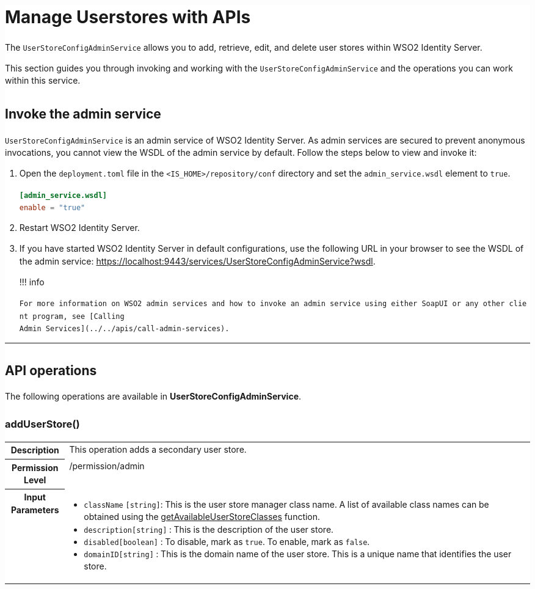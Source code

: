 # Manage Userstores with APIs

The `UserStoreConfigAdminService` allows you to add, retrieve, edit, and delete user stores within WSO2 Identity Server. 

This section guides you through invoking and working with the `UserStoreConfigAdminService` and the operations you can work within this service.

## Invoke the admin service

`UserStoreConfigAdminService` is an admin service of WSO2 Identity Server. As admin services are secured to prevent anonymous invocations, you cannot view the WSDL of the admin service by
default. Follow the steps below to view and invoke it:

1.  Open the `deployment.toml` file in the `<IS_HOME>/repository/conf` directory and set the `admin_service.wsdl` element to `true`.

    ```toml
    [admin_service.wsdl]
    enable = "true"
    ```

2.  Restart WSO2 Identity Server.
3.  If you have started WSO2 Identity Server in default configurations, use the following URL in your browser to see the WSDL of the admin service:
    <https://localhost:9443/services/UserStoreConfigAdminService?wsdl>.

    !!! info

        For more information on WSO2 admin services and how to invoke an admin service using either SoapUI or any other client program, see [Calling
        Admin Services](../../apis/call-admin-services).

---

## API operations

The following operations are available in **UserStoreConfigAdminService**.

### addUserStore()

<table>
    <tbody>
        <tr class="even">
            <th>Description</th>
            <td>This operation adds a secondary user store.</td>
        </tr>
        <tr class="odd">
            <th>Permission Level</th>
            <td>/permission/admin</td>
        </tr>
        <tr class="even">
            <th>Input Parameters</th>
            <td>
                <p>
                    <ul>
                        <li><code>className</code> <code>[string]</code>: This is the user store manager class name. A list of available class names can be obtained using the <a href="#getavailableuserstoreclasses">getAvailableUserStoreClasses</a> function.</li>
                        <li><code>description</code><code>[string]</code> : This is the description of the user store.</li>
                        <li><code>disabled</code><code>[boolean]</code> : To disable, mark as <code>true</code>. To enable, mark as <code>false</code>.</li>
                        <li><code>domainID</code><code>[string]</code> : This is the domain name of the user store. This is a unique name that identifies the user store.</li>